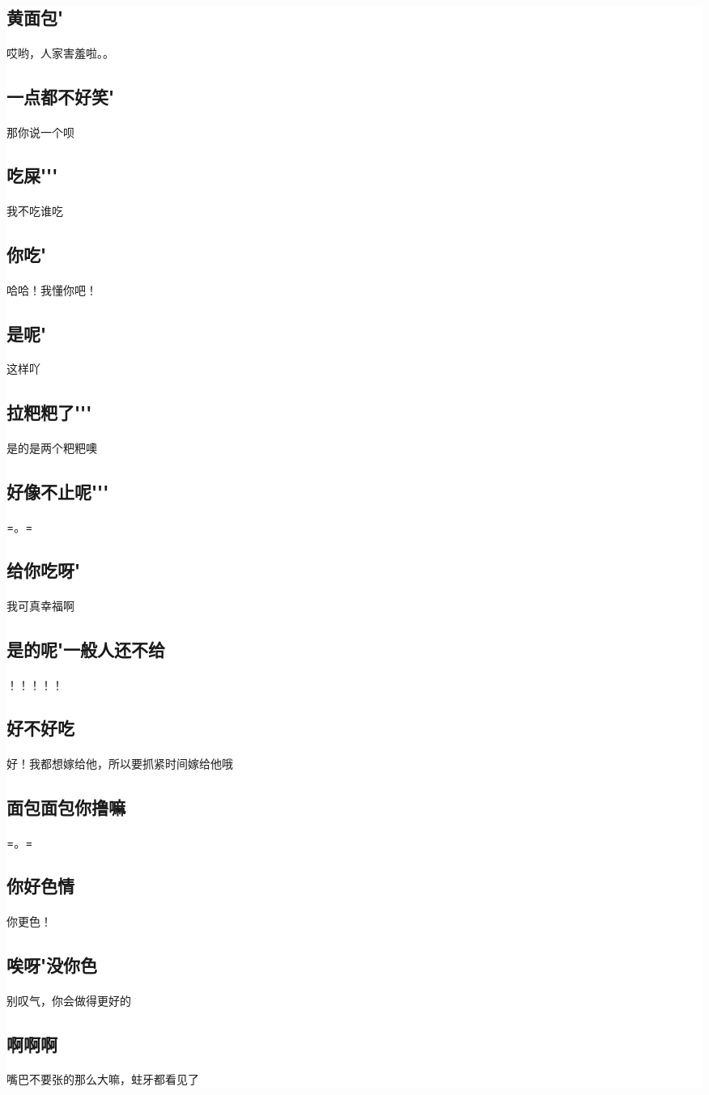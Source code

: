 ## 黄面包'
哎哟，人家害羞啦。。

## 一点都不好笑'
那你说一个呗

## 吃屎'''
我不吃谁吃

## 你吃'
哈哈！我懂你吧！

## 是呢'
这样吖

## 拉粑粑了'''
是的是两个粑粑噢

## 好像不止呢'''
=。=

## 给你吃呀'
我可真幸福啊

## 是的呢'一般人还不给
！！！！！

## 好不好吃
好！我都想嫁给他，所以要抓紧时间嫁给他哦

## 面包面包你撸嘛
=。=

## 你好色情
你更色！

## 唉呀'没你色
别叹气，你会做得更好的

## 啊啊啊
嘴巴不要张的那么大嘛，蛀牙都看见了

